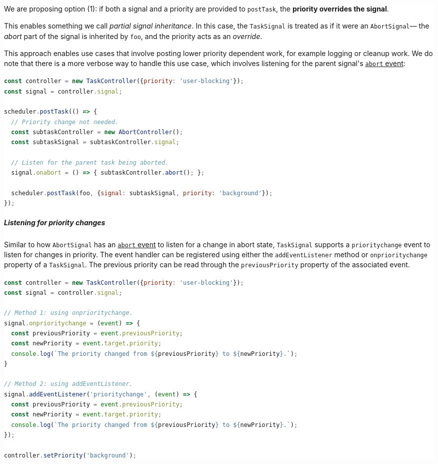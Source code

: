 We are proposing option (1): if both a signal and a priority are provided to
`postTask`, the **priority overrides the signal**.

This enables something we call _partial signal inheritance_. In this case, the
`TaskSignal` is treated as if it were an `AbortSignal`&mdash; the _abort_ part of
the signal is inherited by `foo`, and the priority acts as an _override_.

This approach enables use cases that involve posting lower priority dependent
work, for example logging or cleanup work. We do note that there is a more
verbose way to handle this use case, which involves listening for the parent
signal's [`abort` event](https://developer.mozilla.org/en-US/docs/Web/API/AbortSignal/abort_event):

```javascript
const controller = new TaskController({priority: 'user-blocking'});
const signal = controller.signal;

scheduler.postTask(() => {
  // Priority change not needed.
  const subtaskController = new AbortController();
  const subtaskSignal = subtaskController.signal;

  // Listen for the parent task being aborted.
  signal.onabort = () => { subtaskController.abort(); };

  scheduler.postTask(foo, {signal: subtaskSignal, priority: 'background'});
});
```

##### Listening for priority changes

Similar to how `AbortSignal` has an
[`abort` event](https://developer.mozilla.org/en-US/docs/Web/API/AbortSignal/abort_event)
to listen for a change in abort state, `TaskSignal` supports a `prioritychange`
event to listen for changes in priority. The event handler can be registered
using either the `addEventListener` method or `onprioritychange` property of a
`TaskSignal`. The previous priority can be read through the `previousPriority`
property of the associated event.

```javascript
const controller = new TaskController({priority: 'user-blocking'});
const signal = controller.signal;

// Method 1: using onprioritychange.
signal.onprioritychange = (event) => {
  const previousPriority = event.previousPriority;
  const newPriority = event.target.priority;
  console.log(`The priority changed from ${previousPriority} to ${newPriority}.`);
}

// Method 2: using addEventListener.
signal.addEventListener('prioritychange', (event) => {
  const previousPriority = event.previousPriority;
  const newPriority = event.target.priority;
  console.log(`The priority changed from ${previousPriority} to ${newPriority}.`);
});

controller.setPriority('background');
```
